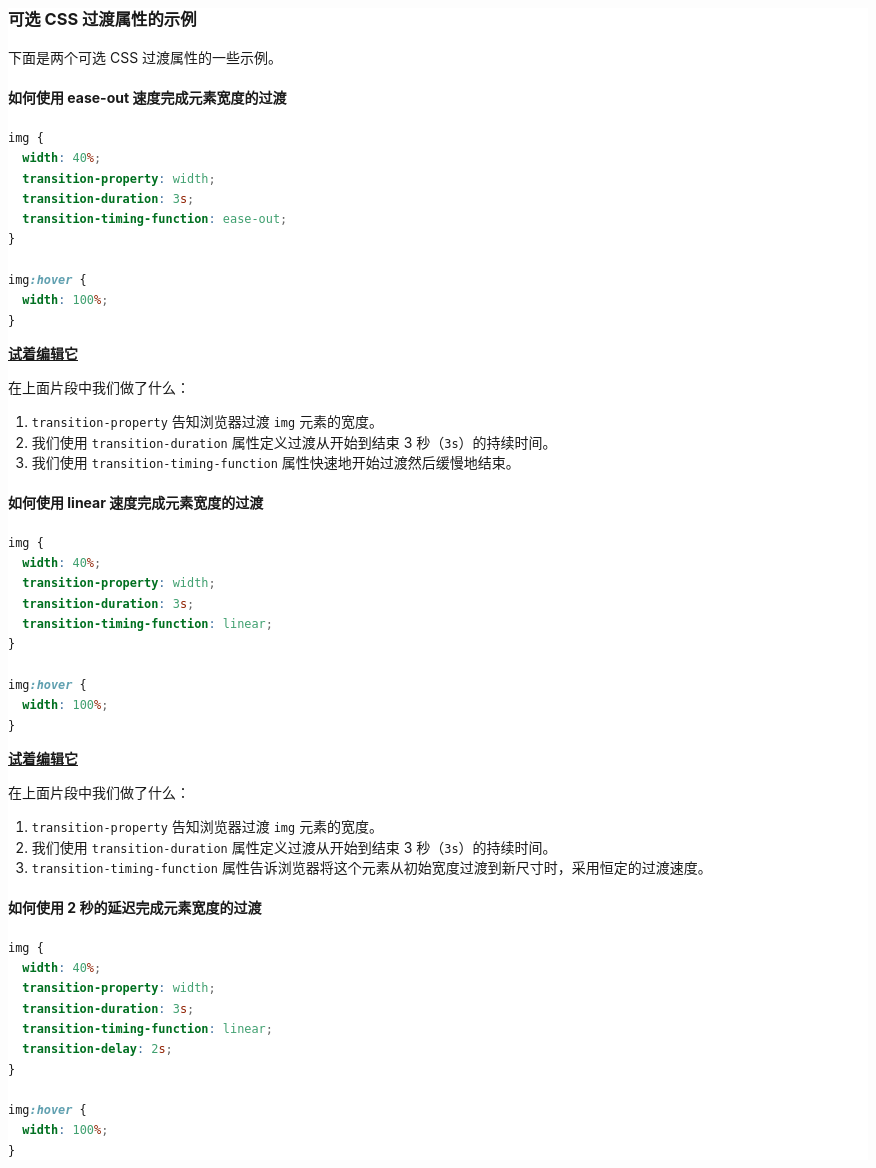 <h3 id="examples-of-the-optional-css-transition-properties">可选 CSS 过渡属性的示例</h3>

下面是两个可选 CSS 过渡属性的一些示例。

#### 如何使用 ease-out 速度完成元素宽度的过渡

```css
img {
  width: 40%;
  transition-property: width;
  transition-duration: 3s;
  transition-timing-function: ease-out;
}

img:hover {
  width: 100%;
}
```

[**试着编辑它**][36]

在上面片段中我们做了什么：

1. `transition-property` 告知浏览器过渡 `img` 元素的宽度。
2. 我们使用 `transition-duration` 属性定义过渡从开始到结束 3 秒（`3s`）的持续时间。
3. 我们使用 `transition-timing-function` 属性快速地开始过渡然后缓慢地结束。

#### 如何使用 linear 速度完成元素宽度的过渡

```css
img {
  width: 40%;
  transition-property: width;
  transition-duration: 3s;
  transition-timing-function: linear;
}

img:hover {
  width: 100%;
}
```

[**试着编辑它**][37]

在上面片段中我们做了什么：

1. `transition-property` 告知浏览器过渡 `img` 元素的宽度。
2. 我们使用 `transition-duration` 属性定义过渡从开始到结束 3 秒（`3s`）的持续时间。
3. `transition-timing-function` 属性告诉浏览器将这个元素从初始宽度过渡到新尺寸时，采用恒定的过渡速度。

#### 如何使用 2 秒的延迟完成元素宽度的过渡

```css
img {
  width: 40%;
  transition-property: width;
  transition-duration: 3s;
  transition-timing-function: linear;
  transition-delay: 2s;
}

img:hover {
  width: 100%;
}
```


[1]: https://www.freecodecamp.org/news/tag/css/
[2]: https://www.freecodecamp.org/news/author/oluwatobiss/
[3]: https://codesweetly.com/css-pseudo-selectors
[4]: #what-are-css-transitions
[5]: #categories-of-css-transition-properties
[6]: #what-are-the-required-css-transition-properties
[7]: #what-is-the-css-transition-property
[8]: #what-is-the-css-transition-duration-property
[9]: #examples-of-the-required-css-transition-properties
[10]: #what-are-the-optional-css-transition-properties
[11]: #what-is-the-css-transition-timing-function-property
[12]: #what-is-a-css-transition-delay-property
[13]: #examples-of-the-optional-css-transition-properties
[14]: #shorthand-for-defining-the-css-transition-properties
[15]: #what-is-css-animation
[16]: #components-of-css-animations
[17]: #what-are-css-keyframes
[18]: #what-are-css-animation-properties
[19]: #what-is-the-css-animation-name-property
[20]: #what-is-the-css-animation-duration-property
[21]: #what-is-the-css-animation-timing-function-property
[22]: #what-is-the-css-animation-delay-property
[23]: #what-is-the-css-animation-iteration-count-property
[24]: #what-is-the-css-animation-direction-property
[25]: #what-is-the-css-animation-play-state-property
[26]: #what-is-the-css-animation-fill-mode-property
[27]: #what-is-a-css-animation-property
[28]: #important-stuff-to-know-about-css-transitions-and-animations
[29]: #wrapping-up
[30]: https://codesweetly.com/try-it-sdk/css/css-transitions/js-dsymqf
[31]: https://codesweetly.com/try-it-sdk/css/css-transitions/js-ufwgbu
[32]: https://developer.mozilla.org/en-US/docs/Web/API/Element/transitionend_event
[33]: https://codesweetly.com/try-it-sdk/css/css-transitions/js-cq27rd
[34]: https://codesweetly.com/try-it-sdk/css/css-transitions/js-huvkzp
[35]: https://www.cssportal.com/css-cubic-bezier-generator/
[36]: https://codesweetly.com/try-it-sdk/css/css-transitions/js-tqzgmf
[37]: https://codesweetly.com/try-it-sdk/css/css-transitions/js-1gqwai
[38]: https://codesweetly.com/try-it-sdk/css/css-transitions/js-ejjufi
[39]: https://codesweetly.com/try-it-sdk/css/css-transitions/js-vtvbpo
[40]: https://codesweetly.com/try-it-sdk/css/css-transitions/js-ajygzm
[41]: https://developer.mozilla.org/en-US/docs/Web/CSS/At-rule
[42]: https://codesweetly.com/css-ruleset
[43]: https://developer.mozilla.org/en-US/docs/Web/API/CSSKeyframesRule
[44]: https://developer.mozilla.org/en-US/docs/Web/API/Element/animationstart_event
[45]: https://developer.mozilla.org/en-US/docs/Web/API/Element/animationend_event
[46]: https://codesweetly.com/css-animations-explained#what-is-an-animation-fill-mode-property-in-css
[47]: https://codesweetly.com/try-it-sdk/css/css-animations/js-h6mb4k
[48]: https://codesweetly.com/css-ruleset
[49]: https://codesweetly.com/try-it-sdk/css/css-animations/js-prumgo
[50]: https://www.cssportal.com/css-cubic-bezier-generator/
[51]: https://codesweetly.com/try-it-sdk/css/css-animations/js-tzwrdc
[52]: https://codesweetly.com/try-it-sdk/css/css-animations/js-janmqa
[53]: https://codesweetly.com/try-it-sdk/css/css-animations/js-iidpmk
[54]: https://codesweetly.com/try-it-sdk/css/css-animations/js-6xga4t
[55]: https://codesweetly.com/try-it-sdk/css/css-animations/js-vbcswe
[56]: https://codesweetly.com/try-it-sdk/css/css-animations/js-p1zwk5
[57]: https://codesweetly.com/try-it-sdk/css/css-animations/js-d2n3zt
[58]: https://codesweetly.com/try-it-sdk/css/css-animations/js-ld9kms
[59]: https://codesweetly.com/try-it-sdk/css/css-animations/js-kbommn
[60]: https://codesweetly.com/css-pseudo-selectors
[61]: https://codesweetly.com/try-it-sdk/css/css-animations/js-lkc7mw
[62]: https://codesweetly.com/try-it-sdk/css/css-animations/js-nfmq3r
[63]: https://codesweetly.com/try-it-sdk/css/css-animations/js-gbypmt
[64]: https://codesweetly.com/try-it-sdk/css/css-animations/js-37ccew
[65]: https://codesweetly.com/css-ruleset
[66]: https://codesweetly.com/try-it-sdk/css/css-animations/js-4lyg4d
[67]: https://www.quackit.com/css/functions/css_hue-rotate_function.cfm
[68]: https://developer.mozilla.org/en-US/docs/Web/CSS/CSS_animated_properties
[69]: https://codesweetly.com/web-tech-terms-e#expensive-operation-computing
[70]: https://codesweetly.com/web-tech-terms-c#cpu-intensive
[71]: https://dzhavat.github.io/2021/02/18/debugging-layout-repaint-issues-triggered-by-css-transition.html
[72]: https://amzn.to/3Pa4bI4
[73]: https://amzn.to/3Pa4bI4
[74]: https://www.freecodecamp.org/news/author/oluwatobiss
[75]: https://www.freecodecamp.org/learn/